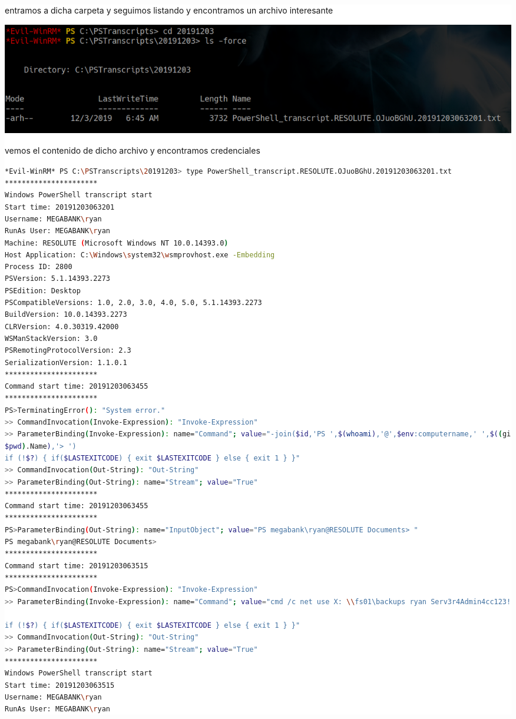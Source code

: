 entramos a dicha carpeta y seguimos listando y encontramos un archivo interesante

![Untitled](/assets/images/2022-02-05-writeup-maquina-htb-resolute/Untitled%2013.png)

vemos el contenido de dicho archivo y encontramos credenciales

```bash
*Evil-WinRM* PS C:\PSTranscripts\20191203> type PowerShell_transcript.RESOLUTE.OJuoBGhU.20191203063201.txt
**********************
Windows PowerShell transcript start
Start time: 20191203063201
Username: MEGABANK\ryan
RunAs User: MEGABANK\ryan
Machine: RESOLUTE (Microsoft Windows NT 10.0.14393.0)
Host Application: C:\Windows\system32\wsmprovhost.exe -Embedding
Process ID: 2800
PSVersion: 5.1.14393.2273
PSEdition: Desktop
PSCompatibleVersions: 1.0, 2.0, 3.0, 4.0, 5.0, 5.1.14393.2273
BuildVersion: 10.0.14393.2273
CLRVersion: 4.0.30319.42000
WSManStackVersion: 3.0
PSRemotingProtocolVersion: 2.3
SerializationVersion: 1.1.0.1
**********************
Command start time: 20191203063455
**********************
PS>TerminatingError(): "System error."
>> CommandInvocation(Invoke-Expression): "Invoke-Expression"
>> ParameterBinding(Invoke-Expression): name="Command"; value="-join($id,'PS ',$(whoami),'@',$env:computername,' ',$((gi $pwd).Name),'> ')
if (!$?) { if($LASTEXITCODE) { exit $LASTEXITCODE } else { exit 1 } }"
>> CommandInvocation(Out-String): "Out-String"
>> ParameterBinding(Out-String): name="Stream"; value="True"
**********************
Command start time: 20191203063455
**********************
PS>ParameterBinding(Out-String): name="InputObject"; value="PS megabank\ryan@RESOLUTE Documents> "
PS megabank\ryan@RESOLUTE Documents>
**********************
Command start time: 20191203063515
**********************
PS>CommandInvocation(Invoke-Expression): "Invoke-Expression"
>> ParameterBinding(Invoke-Expression): name="Command"; value="cmd /c net use X: \\fs01\backups ryan Serv3r4Admin4cc123!

if (!$?) { if($LASTEXITCODE) { exit $LASTEXITCODE } else { exit 1 } }"
>> CommandInvocation(Out-String): "Out-String"
>> ParameterBinding(Out-String): name="Stream"; value="True"
**********************
Windows PowerShell transcript start
Start time: 20191203063515
Username: MEGABANK\ryan
RunAs User: MEGABANK\ryan
```